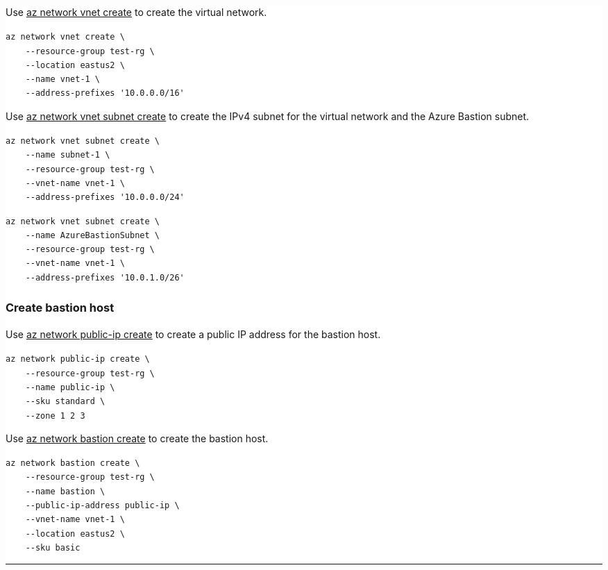 Use [az network vnet create](/cli/azure/network/vnet#az_network_vnet_create) to create the virtual network.

```azurecli-interactive
az network vnet create \
    --resource-group test-rg \
    --location eastus2 \
    --name vnet-1 \
    --address-prefixes '10.0.0.0/16'
```

Use [az network vnet subnet create](/cli/azure/network/vnet/subnet#az_network_vnet_subnet_create) to create the IPv4 subnet for the virtual network and the Azure Bastion subnet. 

```azurecli-interactive
az network vnet subnet create \
    --name subnet-1 \
    --resource-group test-rg \
    --vnet-name vnet-1 \
    --address-prefixes '10.0.0.0/24'
```

```azurecli-interactive
az network vnet subnet create \
    --name AzureBastionSubnet \
    --resource-group test-rg \
    --vnet-name vnet-1 \
    --address-prefixes '10.0.1.0/26'
```

### Create bastion host

Use [az network public-ip create](/cli/azure/network/public-ip#az_network_public_ip_create) to create a public IP address for the bastion host.

```azurecli-interactive
az network public-ip create \
    --resource-group test-rg \
    --name public-ip \
    --sku standard \
    --zone 1 2 3
```

Use [az network bastion create](/cli/azure/network/bastion#az_network_bastion_create) to create the bastion host.

```azurecli-interactive
az network bastion create \
    --resource-group test-rg \
    --name bastion \
    --public-ip-address public-ip \
    --vnet-name vnet-1 \
    --location eastus2 \
    --sku basic
```

---
